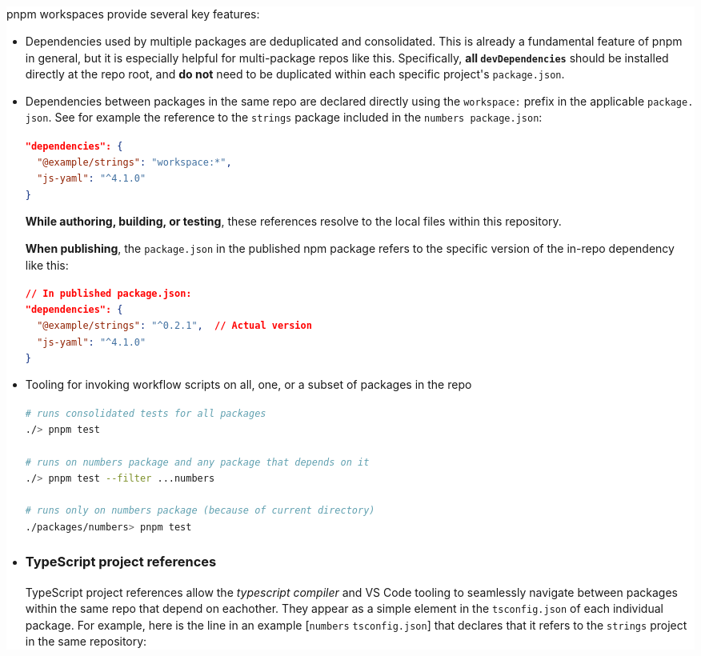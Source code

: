   pnpm workspaces provide several key features:
  
  - Dependencies used by multiple packages are deduplicated and consolidated. This is already a fundamental feature of pnpm in general, but it is especially helpful for multi-package repos like this. Specifically, **all `devDependencies`** should be installed directly at the repo root, and **do not** need to be duplicated within each specific project's `package.json`.
  - Dependencies between packages in the same repo are declared directly using the `workspace:` prefix in the applicable `package.json`. See for example the reference to the `strings` package included in the `numbers package.json`:

    ```json
    "dependencies": {
      "@example/strings": "workspace:*",
      "js-yaml": "^4.1.0"
    } 
    ```
    
    **While authoring, building, or testing**, these references resolve to the local files within this repository. 
    
    **When publishing**, the `package.json` in the published npm package refers to the specific version of the in-repo dependency like this:

    ```json
    // In published package.json:
    "dependencies": {
      "@example/strings": "^0.2.1",  // Actual version
      "js-yaml": "^4.1.0"
    }
    ```

  - Tooling for invoking workflow scripts on all, one, or a subset of packages in the repo

    ```bash
    # runs consolidated tests for all packages
    ./> pnpm test

    # runs on numbers package and any package that depends on it                   
    ./> pnpm test --filter ...numbers  

    # runs only on numbers package (because of current directory)
    ./packages/numbers> pnpm test     
    ```

- ### TypeScript project references

  TypeScript project references allow the *typescript compiler* and VS Code tooling to seamlessly navigate between packages within the same repo that depend on eachother. They appear as a simple element in the `tsconfig.json` of each individual package. For example, here is the line in an example [`numbers` `tsconfig.json`] that declares that it refers to the `strings` project in the same repository:

